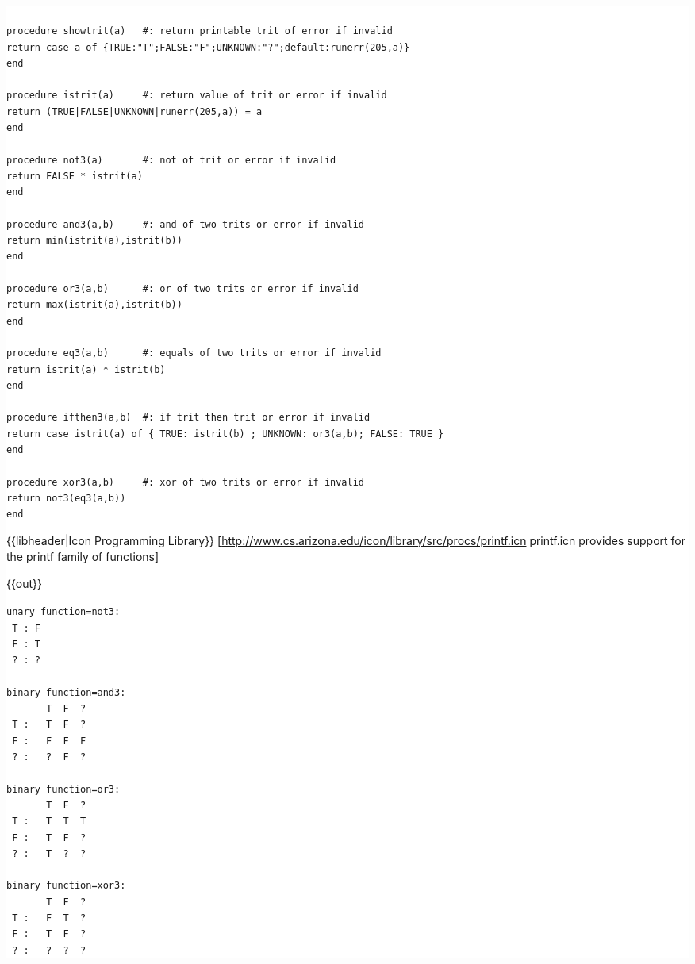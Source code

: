 ```Icon

procedure showtrit(a)   #: return printable trit of error if invalid
return case a of {TRUE:"T";FALSE:"F";UNKNOWN:"?";default:runerr(205,a)}
end

procedure istrit(a)     #: return value of trit or error if invalid
return (TRUE|FALSE|UNKNOWN|runerr(205,a)) = a
end

procedure not3(a)       #: not of trit or error if invalid
return FALSE * istrit(a)
end

procedure and3(a,b)     #: and of two trits or error if invalid
return min(istrit(a),istrit(b))
end

procedure or3(a,b)      #: or of two trits or error if invalid
return max(istrit(a),istrit(b))
end

procedure eq3(a,b)      #: equals of two trits or error if invalid
return istrit(a) * istrit(b)
end

procedure ifthen3(a,b)  #: if trit then trit or error if invalid
return case istrit(a) of { TRUE: istrit(b) ; UNKNOWN: or3(a,b); FALSE: TRUE }
end

procedure xor3(a,b)     #: xor of two trits or error if invalid
return not3(eq3(a,b))
end
```


{{libheader|Icon Programming Library}}
[http://www.cs.arizona.edu/icon/library/src/procs/printf.icn printf.icn provides support for the printf family of functions]

{{out}}

```txt
unary function=not3:
 T : F
 F : T
 ? : ?

binary function=and3:
       T  F  ?
 T :   T  F  ?
 F :   F  F  F
 ? :   ?  F  ?

binary function=or3:
       T  F  ?
 T :   T  T  T
 F :   T  F  ?
 ? :   T  ?  ?

binary function=xor3:
       T  F  ?
 T :   F  T  ?
 F :   T  F  ?
 ? :   ?  ?  ?

```